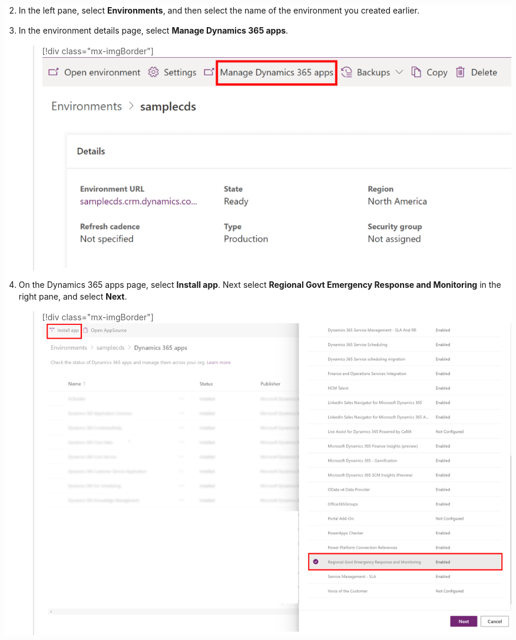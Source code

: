 2.  In the left pane, select **Environments**, and then select the name of the environment you created earlier.

3. In the environment details page, select **Manage Dynamics 365 apps**.

    > [!div class="mx-imgBorder"] 
    > ![Environment settings](media/ppac-env-setting.png "Environment settings")

3.  On the Dynamics 365 apps page, select **Install app**. Next select **Regional Govt Emergency Response and Monitoring** in the right pane, and select **Next**.

    > [!div class="mx-imgBorder"] 
    > ![AppSource](media/ppac-install-app.png "Install app")
